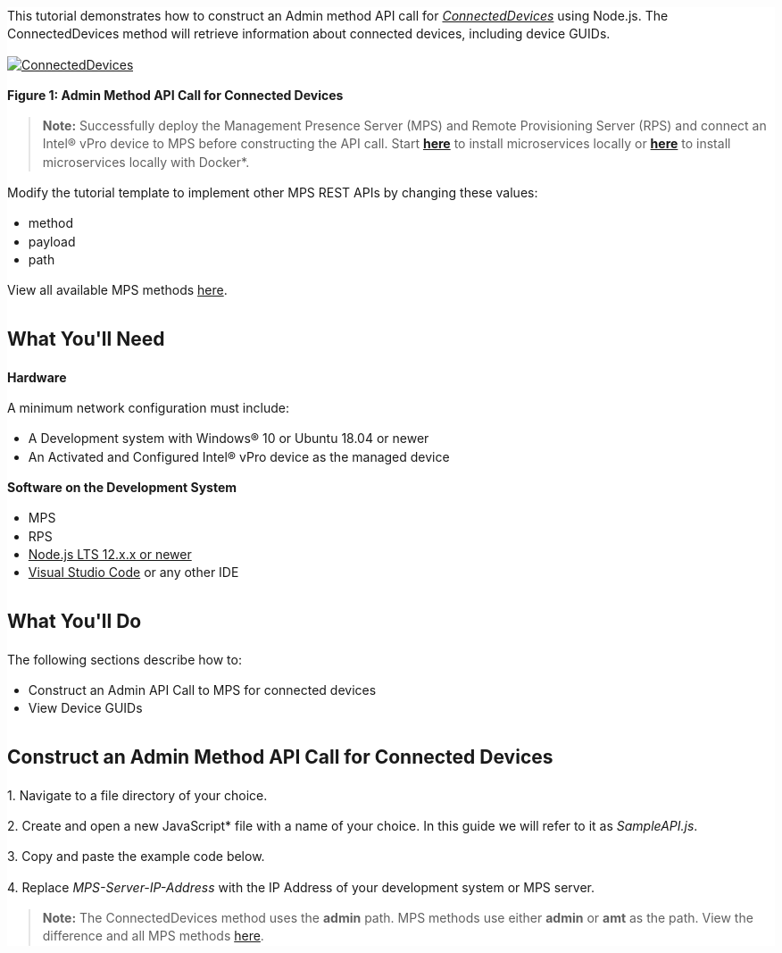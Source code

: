 This tutorial demonstrates how to construct an Admin method API call for [*ConnectedDevices*](../APIs/MPSmethods/connecteddevices.md) using Node.js. The ConnectedDevices method will retrieve information about connected devices, including device GUIDs.

[![ConnectedDevices](../assets/images/ConnectedDevicesAPI.png)](../assets/images/ConnectedDevicesAPI.png)

**Figure 1: Admin Method API Call for Connected Devices**

>**Note:** Successfully deploy the Management Presence Server (MPS) and Remote Provisioning Server (RPS) and connect an Intel® vPro device to MPS before constructing the API call. Start **[here](../Local/overview.md)** to install microservices locally or **[here](../Docker/overview.md)** to install microservices locally with Docker*.

Modify the tutorial template to implement other MPS REST APIs by changing these values:

- method
- payload
- path 

View all available MPS methods [here](../APIs/indexMPS.md).

## What You'll Need

**Hardware**

A minimum network configuration must include:

-  A Development system with Windows® 10 or Ubuntu 18.04 or newer
-  An Activated and Configured Intel® vPro device as the managed device

**Software on the Development System** 

- MPS
- RPS
- [Node.js LTS 12.x.x or newer](https://nodejs.org/)
- [Visual Studio Code](https://code.visualstudio.com/) or any other IDE
    
  
## What You'll Do
The following sections describe how to:

- Construct an Admin API Call to MPS for connected devices
- View Device GUIDs

## Construct an Admin Method API Call for Connected Devices

1\. Navigate to a file directory of your choice.

2\. Create and open a new JavaScript* file with a name of your choice. In this guide we will refer to it as *SampleAPI.js*.

3\. Copy and paste the example code below.

4\. Replace *MPS-Server-IP-Address* with the IP Address of your development system or MPS server.

>**Note:** The ConnectedDevices method uses the **admin** path. MPS methods use either **admin** or **amt** as the path. View the difference and all MPS methods [here](../APIs/indexMPS.md).

